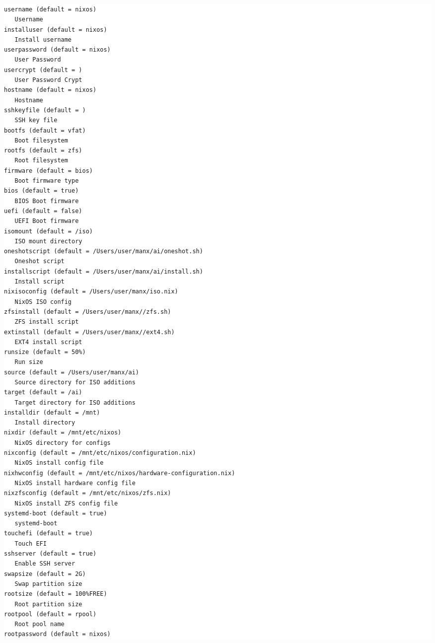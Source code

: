 ```
username (default = nixos)
   Username
installuser (default = nixos)
   Install username
userpassword (default = nixos)
   User Password
usercrypt (default = )
   User Password Crypt
hostname (default = nixos)
   Hostname
sshkeyfile (default = )
   SSH key file
bootfs (default = vfat)
   Boot filesystem
rootfs (default = zfs)
   Root filesystem
firmware (default = bios)
   Boot firmware type
bios (default = true)
   BIOS Boot firmware
uefi (default = false)
   UEFI Boot firmware
isomount (default = /iso)
   ISO mount directory
oneshotscript (default = /Users/user/manx/ai/oneshot.sh)
   Oneshot script
installscript (default = /Users/user/manx/ai/install.sh)
   Install script
nixisoconfig (default = /Users/user/manx/iso.nix)
   NixOS ISO config
zfsinstall (default = /Users/user/manx//zfs.sh)
   ZFS install script
extinstall (default = /Users/user/manx//ext4.sh)
   EXT4 install script
runsize (default = 50%)
   Run size
source (default = /Users/user/manx/ai)
   Source directory for ISO additions
target (default = /ai)
   Target directory for ISO additions
installdir (default = /mnt)
   Install directory
nixdir (default = /mnt/etc/nixos)
   NixOS directory for configs
nixconfig (default = /mnt/etc/nixos/configuration.nix)
   NixOS install config file
nixhwconfig (default = /mnt/etc/nixos/hardware-configuration.nix)
   NixOS install hardware config file
nixzfsconfig (default = /mnt/etc/nixos/zfs.nix)
   NixOS install ZFS config file
systemd-boot (default = true)
   systemd-boot
touchefi (default = true)
   Touch EFI
sshserver (default = true)
   Enable SSH server
swapsize (default = 2G)
   Swap partition size
rootsize (default = 100%FREE)
   Root partition size
rootpool (default = rpool)
   Root pool name
rootpassword (default = nixos)
```